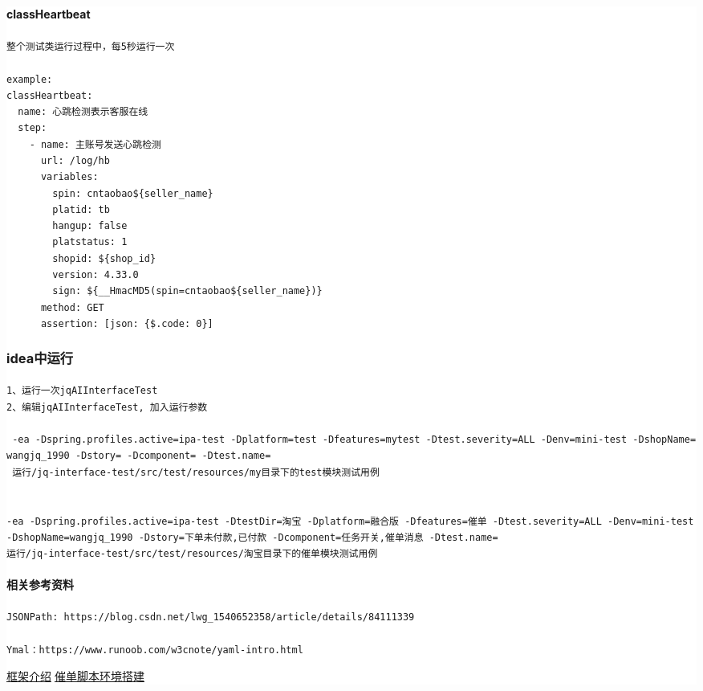 #### classHeartbeat

    整个测试类运行过程中，每5秒运行一次
    
    example:
    classHeartbeat:
      name: 心跳检测表示客服在线
      step:
        - name: 主账号发送心跳检测
          url: /log/hb
          variables:
            spin: cntaobao${seller_name}
            platid: tb
            hangup: false
            platstatus: 1
            shopid: ${shop_id}
            version: 4.33.0
            sign: ${__HmacMD5(spin=cntaobao${seller_name})}
          method: GET
          assertion: [json: {$.code: 0}]

### idea中运行

    1、运行一次jqAIInterfaceTest
    2、编辑jqAIInterfaceTest, 加入运行参数
     
     -ea -Dspring.profiles.active=ipa-test -Dplatform=test -Dfeatures=mytest -Dtest.severity=ALL -Denv=mini-test -DshopName=wangjq_1990 -Dstory= -Dcomponent= -Dtest.name=
     运行/jq-interface-test/src/test/resources/my目录下的test模块测试用例
    
    
    -ea -Dspring.profiles.active=ipa-test -DtestDir=淘宝 -Dplatform=融合版 -Dfeatures=催单 -Dtest.severity=ALL -Denv=mini-test -DshopName=wangjq_1990 -Dstory=下单未付款,已付款 -Dcomponent=任务开关,催单消息 -Dtest.name=
    运行/jq-interface-test/src/test/resources/淘宝目录下的催单模块测试用例
    
#### 相关参考资料

    JSONPath: https://blog.csdn.net/lwg_1540652358/article/details/84111339
    
    Ymal：https://www.runoob.com/w3cnote/yaml-intro.html
   
   [框架介绍](.. "介绍")
   [催单脚本环境搭建](README_CONF.md "环境搭建")